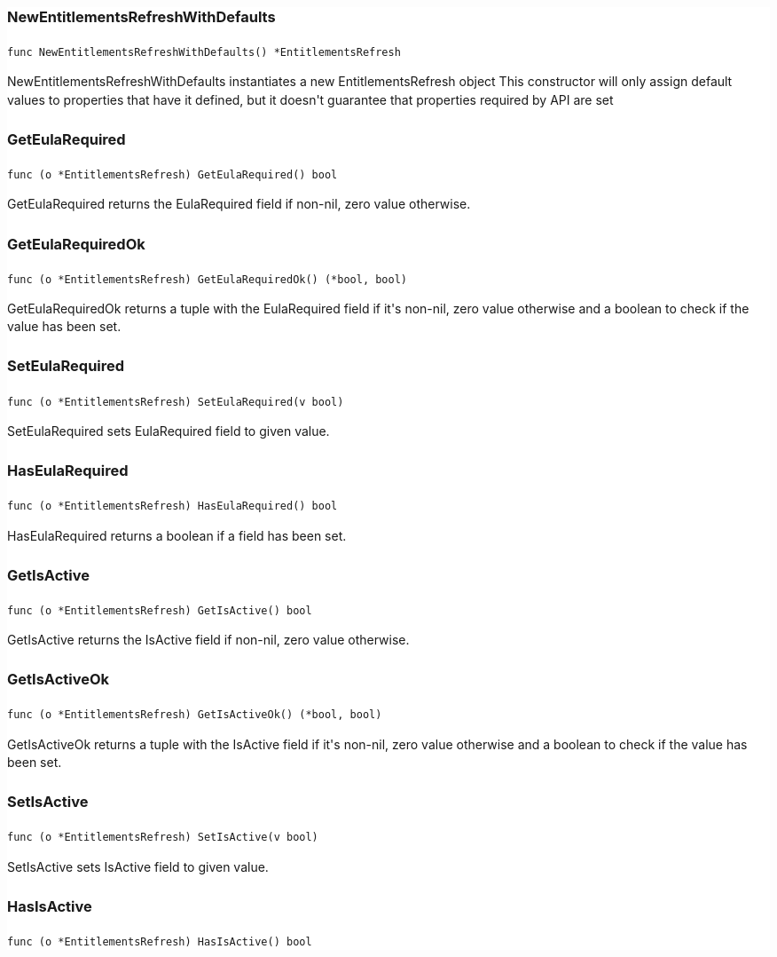### NewEntitlementsRefreshWithDefaults

`func NewEntitlementsRefreshWithDefaults() *EntitlementsRefresh`

NewEntitlementsRefreshWithDefaults instantiates a new EntitlementsRefresh object
This constructor will only assign default values to properties that have it defined,
but it doesn't guarantee that properties required by API are set

### GetEulaRequired

`func (o *EntitlementsRefresh) GetEulaRequired() bool`

GetEulaRequired returns the EulaRequired field if non-nil, zero value otherwise.

### GetEulaRequiredOk

`func (o *EntitlementsRefresh) GetEulaRequiredOk() (*bool, bool)`

GetEulaRequiredOk returns a tuple with the EulaRequired field if it's non-nil, zero value otherwise
and a boolean to check if the value has been set.

### SetEulaRequired

`func (o *EntitlementsRefresh) SetEulaRequired(v bool)`

SetEulaRequired sets EulaRequired field to given value.

### HasEulaRequired

`func (o *EntitlementsRefresh) HasEulaRequired() bool`

HasEulaRequired returns a boolean if a field has been set.

### GetIsActive

`func (o *EntitlementsRefresh) GetIsActive() bool`

GetIsActive returns the IsActive field if non-nil, zero value otherwise.

### GetIsActiveOk

`func (o *EntitlementsRefresh) GetIsActiveOk() (*bool, bool)`

GetIsActiveOk returns a tuple with the IsActive field if it's non-nil, zero value otherwise
and a boolean to check if the value has been set.

### SetIsActive

`func (o *EntitlementsRefresh) SetIsActive(v bool)`

SetIsActive sets IsActive field to given value.

### HasIsActive

`func (o *EntitlementsRefresh) HasIsActive() bool`
